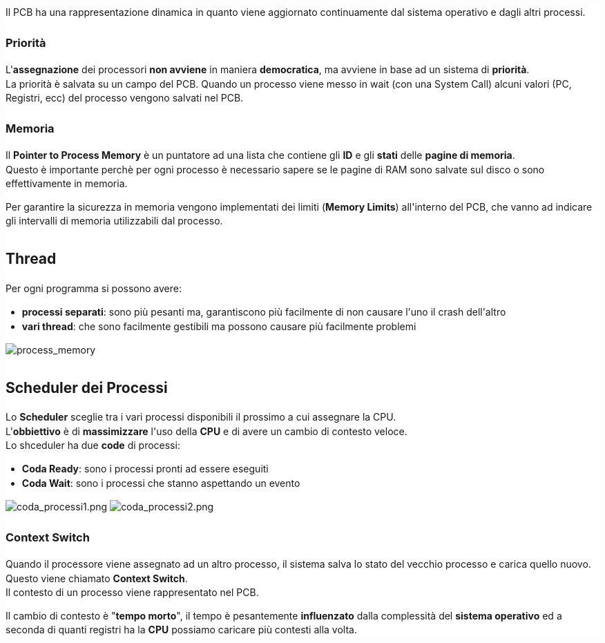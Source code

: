 Il PCB ha una rappresentazione dinamica in quanto viene aggiornato continuamente dal sistema operativo e dagli altri processi.

### Priorità

L'**assegnazione** dei processori **non avviene** in maniera **democratica**, ma avviene in base ad un sistema di **priorità**.<br>
La priorità è salvata su un campo del PCB.
Quando un processo viene messo in wait (con una System Call) alcuni valori (PC, Registri, ecc) del processo vengono salvati nel PCB.

### Memoria

Il **Pointer to Process Memory** è un puntatore ad una lista che contiene gli **ID** e gli **stati** delle **pagine di memoria**.<br>
Questo è importante perchè per ogni processo è necessario sapere se le pagine di RAM sono salvate sul disco o sono effettivamente in memoria.

Per garantire la sicurezza in memoria vengono implementati dei limiti (**Memory Limits**) all'interno del PCB, che vanno ad indicare gli intervalli di memoria utilizzabili dal processo.

## Thread

Per ogni programma si possono avere:

* **processi separati**: sono più pesanti ma, garantiscono più facilmente di non causare l'uno il crash dell'altro
* **vari thread**: che sono facilmente gestibili ma possono causare più facilmente problemi

![process_memory](/imgs/process_memory.png)

## Scheduler dei Processi

Lo **Scheduler** sceglie tra i vari processi disponibili il prossimo a cui assegnare la CPU.<br>
L'**obbiettivo** è di **massimizzare** l'uso della **CPU** e di avere un cambio di contesto veloce.<br>
Lo shceduler ha due **code** di processi:

* **Coda Ready**: sono i processi pronti ad essere eseguiti
* **Coda Wait**: sono i processi che stanno aspettando un evento

![coda_processi1.png](/imgs/coda_processi1.png)
![coda_processi2.png](/imgs/coda_processi2.png)

### Context Switch

Quando il processore viene assegnato ad un altro processo, il sistema salva lo stato del vecchio processo e carica quello nuovo. Questo viene chiamato **Context Switch**.<br>
Il contesto di un processo viene rappresentato nel PCB.

Il cambio di contesto è "**tempo morto**", il tempo è pesantemente **influenzato** dalla complessità del **sistema operativo** ed a seconda di quanti registri ha la **CPU** possiamo caricare più contesti alla volta.
